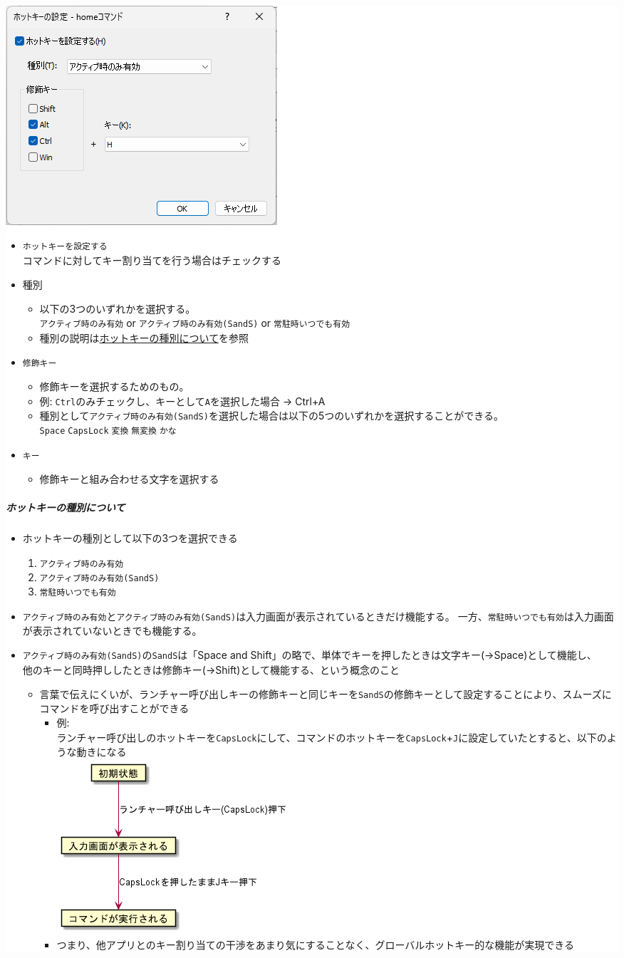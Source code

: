 ![](../image/hotkeyForCommand.png)

- `ホットキーを設定する`  
コマンドに対してキー割り当てを行う場合はチェックする

- 種別
  - 以下の3つのいずれかを選択する。  
`アクティブ時のみ有効` or `アクティブ時のみ有効(SandS)`  or `常駐時いつでも有効`
  - 種別の説明は[ホットキーの種別について](#ホットキーの種別について)を参照
- `修飾キー`
  - 修飾キーを選択するためのもの。
  - 例: `Ctrl`のみチェックし、キーとして`A`を選択した場合 → Ctrl+A
  - 種別として`アクティブ時のみ有効(SandS)`を選択した場合は以下の5つのいずれかを選択することができる。  
`Space` `CapsLock` `変換` `無変換` `かな`
- `キー`
  - 修飾キーと組み合わせる文字を選択する

##### ホットキーの種別について

- ホットキーの種別として以下の3つを選択できる
  1. `アクティブ時のみ有効`
  1. `アクティブ時のみ有効(SandS)`
  1. `常駐時いつでも有効`

- `アクティブ時のみ有効`と`アクティブ時のみ有効(SandS)`は入力画面が表示されているときだけ機能する。
一方、`常駐時いつでも有効`は入力画面が表示されていないときでも機能する。

- `アクティブ時のみ有効(SandS)`の`SandS`は「Space and Shift」の略で、単体でキーを押したときは文字キー(→Space)として機能し、  
他のキーと同時押ししたときは修飾キー(→Shift)として機能する、という概念のこと
  - 言葉で伝えにくいが、ランチャー呼び出しキーの修飾キーと同じキーを`SandS`の修飾キーとして設定することにより、スムーズにコマンドを呼び出すことができる
    - 例:  
ランチャー呼び出しのホットキーを`CapsLock`にして、コマンドのホットキーを`CapsLock`+`J`に設定していたとすると、以下のような動きになる  
![](../image/sands-example.png)
    - つまり、他アプリとのキー割り当ての干渉をあまり気にすることなく、グローバルホットキー的な機能が実現できる
